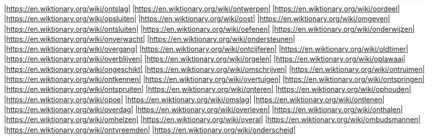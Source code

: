 |https://en.wiktionary.org/wiki/ontslag|
|https://en.wiktionary.org/wiki/ontwerpen|
|https://en.wiktionary.org/wiki/oordeel|
|https://en.wiktionary.org/wiki/opsluiten|
|https://en.wiktionary.org/wiki/oost|
|https://en.wiktionary.org/wiki/omgeven|
|https://en.wiktionary.org/wiki/ontsluiten|
|https://en.wiktionary.org/wiki/oefenen|
|https://en.wiktionary.org/wiki/onderwijzen|
|https://en.wiktionary.org/wiki/onverwacht|
|https://en.wiktionary.org/wiki/ondersteunen|
|https://en.wiktionary.org/wiki/overgang|
|https://en.wiktionary.org/wiki/ontcijferen|
|https://en.wiktionary.org/wiki/oldtimer|
|https://en.wiktionary.org/wiki/overblijven|
|https://en.wiktionary.org/wiki/orgelen|
|https://en.wiktionary.org/wiki/oplawaai|
|https://en.wiktionary.org/wiki/ongeschikt|
|https://en.wiktionary.org/wiki/omschrijven|
|https://en.wiktionary.org/wiki/ontruimen|
|https://en.wiktionary.org/wiki/ontkennen|
|https://en.wiktionary.org/wiki/overtuigen|
|https://en.wiktionary.org/wiki/ontspringen|
|https://en.wiktionary.org/wiki/ontspruiten|
|https://en.wiktionary.org/wiki/onteren|
|https://en.wiktionary.org/wiki/ophouden|
|https://en.wiktionary.org/wiki/opoe|
|https://en.wiktionary.org/wiki/omslag|
|https://en.wiktionary.org/wiki/ontlenen|
|https://en.wiktionary.org/wiki/overdag|
|https://en.wiktionary.org/wiki/overleven|
|https://en.wiktionary.org/wiki/onthalen|
|https://en.wiktionary.org/wiki/omhelzen|
|https://en.wiktionary.org/wiki/overal|
|https://en.wiktionary.org/wiki/ombudsmannen|
|https://en.wiktionary.org/wiki/ontvreemden|
|https://en.wiktionary.org/wiki/onderscheid|